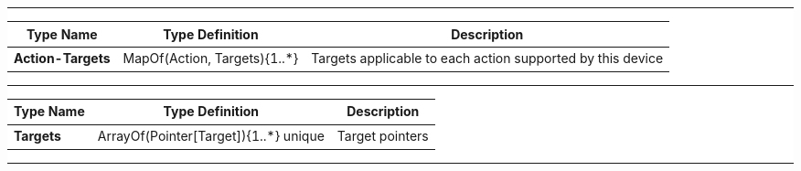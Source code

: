 **********

| Type Name          | Type Definition              | Description                                                |
|--------------------|------------------------------|------------------------------------------------------------|
| **Action-Targets** | MapOf(Action, Targets){1..*} | Targets applicable to each action supported by this device |

**********

| Type Name   | Type Definition                       | Description     |
|-------------|---------------------------------------|-----------------|
| **Targets** | ArrayOf(Pointer[Target]){1..*} unique | Target pointers |

**********
